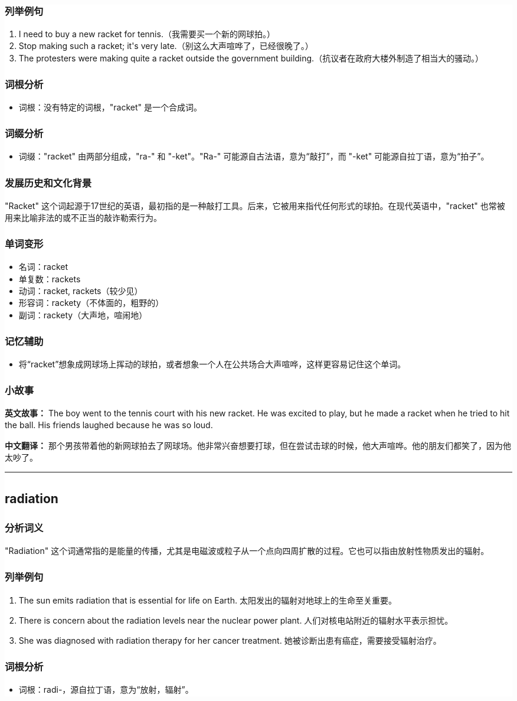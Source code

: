 ### 列举例句
1. I need to buy a new racket for tennis.（我需要买一个新的网球拍。）
2. Stop making such a racket; it's very late.（别这么大声喧哗了，已经很晚了。）
3. The protesters were making quite a racket outside the government building.（抗议者在政府大楼外制造了相当大的骚动。）

### 词根分析
- 词根：没有特定的词根，"racket" 是一个合成词。

### 词缀分析
- 词缀："racket" 由两部分组成，"ra-" 和 "-ket"。"Ra-" 可能源自古法语，意为“敲打”，而 "-ket" 可能源自拉丁语，意为“拍子”。

### 发展历史和文化背景
"Racket" 这个词起源于17世纪的英语，最初指的是一种敲打工具。后来，它被用来指代任何形式的球拍。在现代英语中，"racket" 也常被用来比喻非法的或不正当的敲诈勒索行为。

### 单词变形
- 名词：racket
- 单复数：rackets
- 动词：racket, rackets（较少见）
- 形容词：rackety（不体面的，粗野的）
- 副词：rackety（大声地，喧闹地）

### 记忆辅助
- 将“racket”想象成网球场上挥动的球拍，或者想象一个人在公共场合大声喧哗，这样更容易记住这个单词。

### 小故事
**英文故事：**
The boy went to the tennis court with his new racket. He was excited to play, but he made a racket when he tried to hit the ball. His friends laughed because he was so loud.

**中文翻译：**
那个男孩带着他的新网球拍去了网球场。他非常兴奋想要打球，但在尝试击球的时候，他大声喧哗。他的朋友们都笑了，因为他太吵了。


---------------
## radiation
### 分析词义
"Radiation" 这个词通常指的是能量的传播，尤其是电磁波或粒子从一个点向四周扩散的过程。它也可以指由放射性物质发出的辐射。

### 列举例句
1. The sun emits radiation that is essential for life on Earth.
   太阳发出的辐射对地球上的生命至关重要。

2. There is concern about the radiation levels near the nuclear power plant.
   人们对核电站附近的辐射水平表示担忧。

3. She was diagnosed with radiation therapy for her cancer treatment.
   她被诊断出患有癌症，需要接受辐射治疗。

### 词根分析
- 词根：radi-，源自拉丁语，意为“放射，辐射”。

